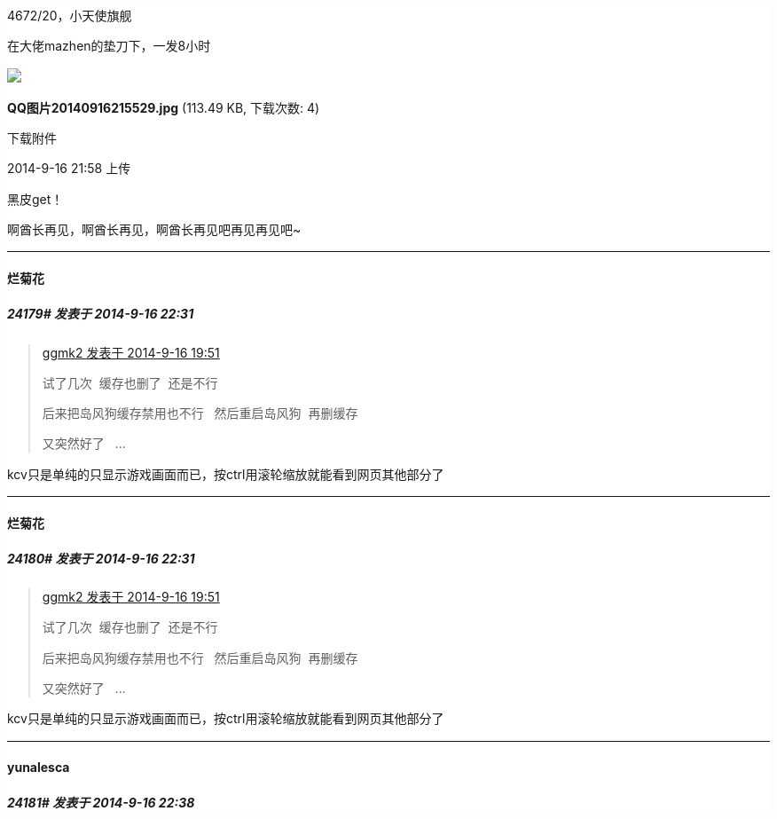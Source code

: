 
4672/20，小天使旗舰


在大佬mazhen的垫刀下，一发8小时


<img src="http://img.saraba1st.com/forum/201409/16/215853xoo585mtof2khk5q.jpg" referrerpolicy="no-referrer">


<strong>QQ图片20140916215529.jpg</strong> (113.49 KB, 下载次数: 4)

下载附件

2014-9-16 21:58 上传


黑皮get！


 啊酋长再见，啊酋长再见，啊酋长再见吧再见再见吧~ 


-----

####  烂菊花  
##### 24179#       发表于 2014-9-16 22:31


<blockquote><a href="httphttps://bbs.saraba1st.com/2b/forum.php?mod=redirect&amp;goto=findpost&amp;pid=26643079&amp;ptid=930880" target="_blank">ggmk2 发表于 2014-9-16 19:51</a>

试了几次  缓存也删了  还是不行

后来把岛风狗缓存禁用也不行   然后重启岛风狗  再删缓存

又突然好了   ...</blockquote>
kcv只是单纯的只显示游戏画面而已，按ctrl用滚轮缩放就能看到网页其他部分了


-----

####  烂菊花  
##### 24180#       发表于 2014-9-16 22:31


<blockquote><a href="httphttps://bbs.saraba1st.com/2b/forum.php?mod=redirect&amp;goto=findpost&amp;pid=26643079&amp;ptid=930880" target="_blank">ggmk2 发表于 2014-9-16 19:51</a>

试了几次  缓存也删了  还是不行

后来把岛风狗缓存禁用也不行   然后重启岛风狗  再删缓存

又突然好了   ...</blockquote>
kcv只是单纯的只显示游戏画面而已，按ctrl用滚轮缩放就能看到网页其他部分了


-----

####  yunalesca  
##### 24181#       发表于 2014-9-16 22:38

